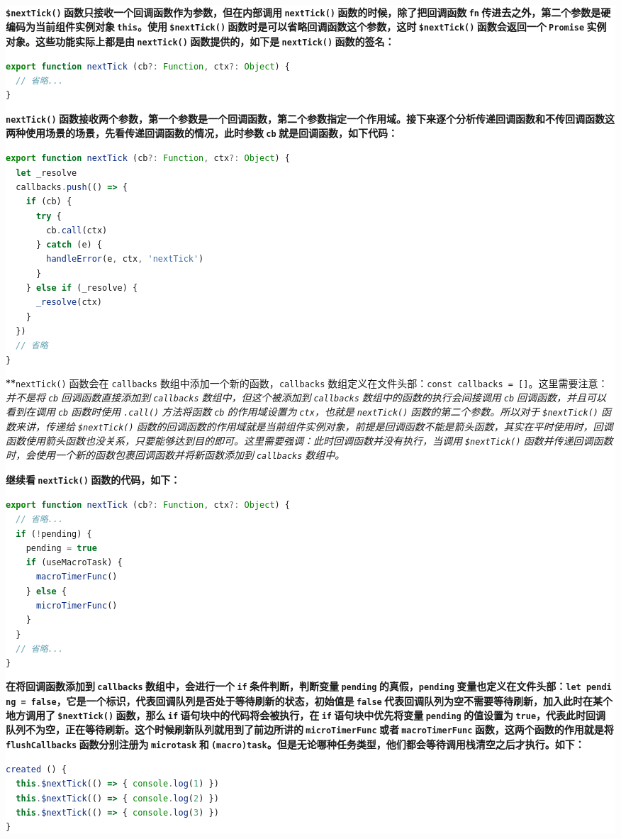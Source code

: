 **`$nextTick()` 函数只接收一个回调函数作为参数，但在内部调用 `nextTick()` 函数的时候，除了把回调函数 `fn` 传进去之外，第二个参数是硬编码为当前组件实例对象 `this`。使用 `$nextTick()` 函数时是可以省略回调函数这个参数，这时 `$nextTick()` 函数会返回一个 `Promise` 实例对象。这些功能实际上都是由 `nextTick()` 函数提供的，如下是 `nextTick()` 函数的签名：**

```javascript
export function nextTick (cb?: Function, ctx?: Object) {
  // 省略...
}
```

**`nextTick()` 函数接收两个参数，第一个参数是一个回调函数，第二个参数指定一个作用域。接下来逐个分析传递回调函数和不传回调函数这两种使用场景的场景，先看传递回调函数的情况，此时参数 `cb` 就是回调函数，如下代码：**

```javascript
export function nextTick (cb?: Function, ctx?: Object) {
  let _resolve
  callbacks.push(() => {
    if (cb) {
      try {
        cb.call(ctx)
      } catch (e) {
        handleError(e, ctx, 'nextTick')
      }
    } else if (_resolve) {
      _resolve(ctx)
    }
  })
  // 省略
}
```

**`nextTick()` 函数会在 `callbacks` 数组中添加一个新的函数，`callbacks` 数组定义在文件头部：`const callbacks = []`。这里需要注意：*并不是将 `cb` 回调函数直接添加到 `callbacks` 数组中，但这个被添加到 `callbacks` 数组中的函数的执行会间接调用 `cb` 回调函数，并且可以看到在调用 `cb` 函数时使用 `.call()` 方法将函数 `cb` 的作用域设置为 `ctx`，也就是 `nextTick()` 函数的第二个参数。所以对于 `$nextTick()` 函数来讲，传递给 `$nextTick()` 函数的回调函数的作用域就是当前组件实例对象，前提是回调函数不能是箭头函数，其实在平时使用时，回调函数使用箭头函数也没关系，只要能够达到目的即可。*这里需要强调：*此时回调函数并没有执行，当调用 `$nextTick()` 函数并传递回调函数时，会使用一个新的函数包裹回调函数并将新函数添加到 `callbacks` 数组中。***

**继续看 `nextTick()` 函数的代码，如下：**

```javascript
export function nextTick (cb?: Function, ctx?: Object) {
  // 省略...
  if (!pending) {
    pending = true
    if (useMacroTask) {
      macroTimerFunc()
    } else {
      microTimerFunc()
    }
  }
  // 省略...
}
```

**在将回调函数添加到 `callbacks` 数组中，会进行一个 `if` 条件判断，判断变量 `pending` 的真假，`pending` 变量也定义在文件头部：`let pending = false`，它是一个标识，代表回调队列是否处于等待刷新的状态，初始值是 `false` 代表回调队列为空不需要等待刷新，加入此时在某个地方调用了 `$nextTick()` 函数，那么 `if` 语句块中的代码将会被执行，在 `if` 语句块中优先将变量 `pending` 的值设置为 `true`，代表此时回调队列不为空，正在等待刷新。这个时候刷新队列就用到了前边所讲的 `microTimerFunc` 或者 `macroTimerFunc` 函数，这两个函数的作用就是将 `flushCallbacks` 函数分别注册为 `microtask` 和 `(macro)task`。但是无论哪种任务类型，他们都会等待调用栈清空之后才执行。如下：**

```javascript
created () {
  this.$nextTick(() => { console.log(1) })
  this.$nextTick(() => { console.log(2) })
  this.$nextTick(() => { console.log(3) })
}
```

